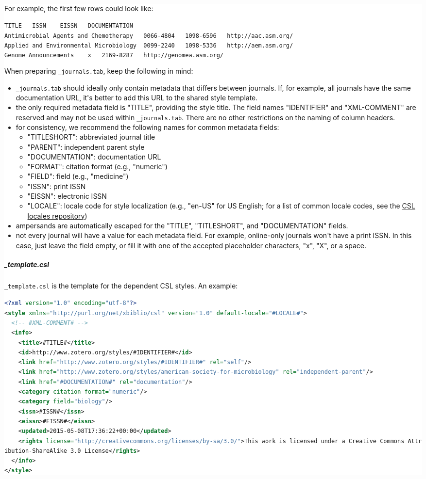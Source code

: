For example, the first few rows could look like:

```
TITLE	ISSN	EISSN	DOCUMENTATION
Antimicrobial Agents and Chemotherapy	0066-4804	1098-6596	http://aac.asm.org/
Applied and Environmental Microbiology	0099-2240	1098-5336	http://aem.asm.org/
Genome Announcements	x	2169-8287	http://genomea.asm.org/
```

When preparing `_journals.tab`, keep the following in mind:

- `_journals.tab` should ideally only contain metadata that differs between journals.
  If, for example, all journals have the same documentation URL, it's better to add this URL to the shared style template.
- the only required metadata field is "TITLE", providing the style title.
  The field names "IDENTIFIER" and "XML-COMMENT" are reserved and may not be used within `_journals.tab`.
	There are no other restrictions on the naming of column headers.
- for consistency, we recommend the following names for common metadata fields:
  - "TITLESHORT": abbreviated journal title
  - "PARENT": independent parent style
  - "DOCUMENTATION": documentation URL
  - "FORMAT": citation format (e.g., "numeric")
  - "FIELD": field (e.g., "medicine")
  - "ISSN": print ISSN
  - "EISSN": electronic ISSN
  - "LOCALE": locale code for style localization (e.g., "en-US" for US English; for a list of common locale codes, see the [CSL locales repository](https://github.com/citation-style-language/locales/wiki))
- ampersands are automatically escaped for the "TITLE", "TITLESHORT", and "DOCUMENTATION" fields.
- not every journal will have a value for each metadata field.
  For example, online-only journals won't have a print ISSN.
  In this case, just leave the field empty, or fill it with one of the accepted placeholder characters, "x", "X", or a space.

##### \_template.csl
`_template.csl` is the template for the dependent CSL styles.
An example:

```xml
<?xml version="1.0" encoding="utf-8"?>
<style xmlns="http://purl.org/net/xbiblio/csl" version="1.0" default-locale="#LOCALE#">
  <!-- #XML-COMMENT# -->
  <info>
    <title>#TITLE#</title>
    <id>http://www.zotero.org/styles/#IDENTIFIER#</id>
    <link href="http://www.zotero.org/styles/#IDENTIFIER#" rel="self"/>
    <link href="http://www.zotero.org/styles/american-society-for-microbiology" rel="independent-parent"/>
    <link href="#DOCUMENTATION#" rel="documentation"/>
    <category citation-format="numeric"/>
    <category field="biology"/>
    <issn>#ISSN#</issn>
    <eissn>#EISSN#</eissn>
    <updated>2015-05-08T17:36:22+00:00</updated>
    <rights license="http://creativecommons.org/licenses/by-sa/3.0/">This work is licensed under a Creative Commons Attribution-ShareAlike 3.0 License</rights>
  </info>
</style>
```
